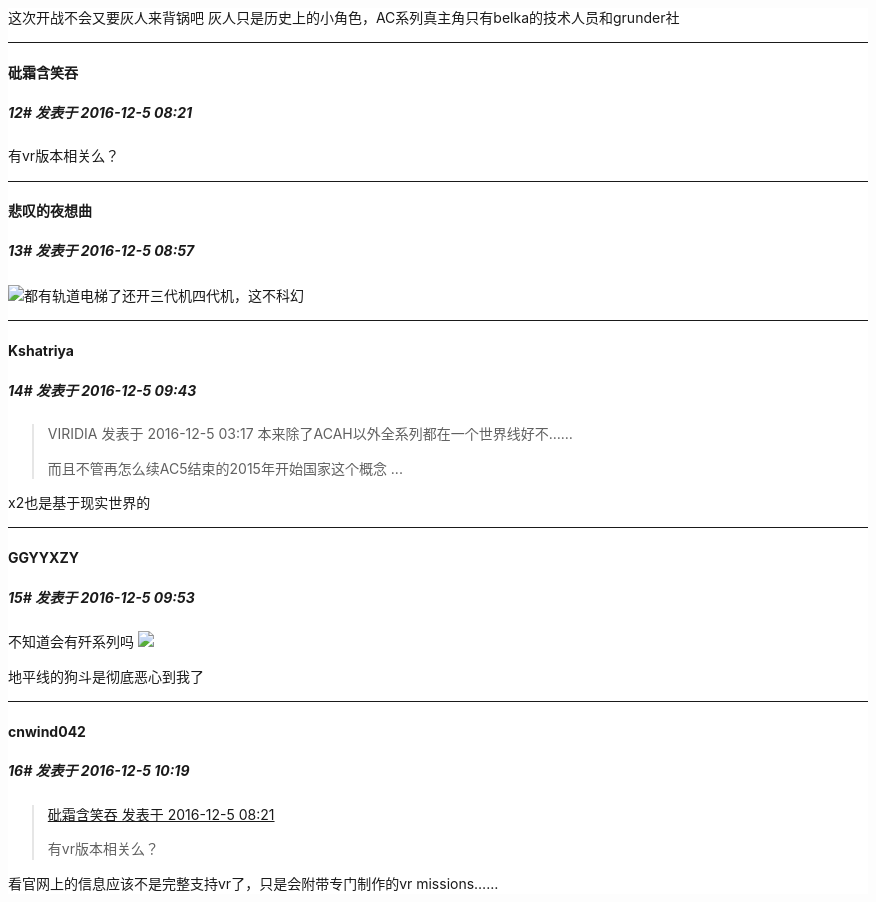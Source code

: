 这次开战不会又要灰人来背锅吧</blockquote>
灰人只是历史上的小角色，AC系列真主角只有belka的技术人员和grunder社


-----

####  砒霜含笑吞  
##### 12#       发表于 2016-12-5 08:21


有vr版本相关么？


-----

####  悲叹的夜想曲  
##### 13#       发表于 2016-12-5 08:57


<img src="https://static.saraba1st.com/image/smiley/face/191.gif" referrerpolicy="no-referrer">都有轨道电梯了还开三代机四代机，这不科幻


-----

####  Kshatriya  
##### 14#       发表于 2016-12-5 09:43


<blockquote>VIRIDIA 发表于 2016-12-5 03:17
本来除了ACAH以外全系列都在一个世界线好不……

而且不管再怎么续AC5结束的2015年开始国家这个概念 ...</blockquote>
x2也是基于现实世界的


-----

####  GGYYXZY  
##### 15#       发表于 2016-12-5 09:53


不知道会有歼系列吗 <img src="https://static.saraba1st.com/image/smiley/face/91.gif" referrerpolicy="no-referrer">


地平线的狗斗是彻底恶心到我了


-----

####  cnwind042  
##### 16#       发表于 2016-12-5 10:19


<blockquote><a href="httphttps://bbs.saraba1st.com/2b/forum.php?mod=redirect&amp;goto=findpost&amp;pid=34382889&amp;ptid=1352401" target="_blank">砒霜含笑吞 发表于 2016-12-5 08:21</a>

有vr版本相关么？</blockquote>
看官网上的信息应该不是完整支持vr了，只是会附带专门制作的vr missions……
